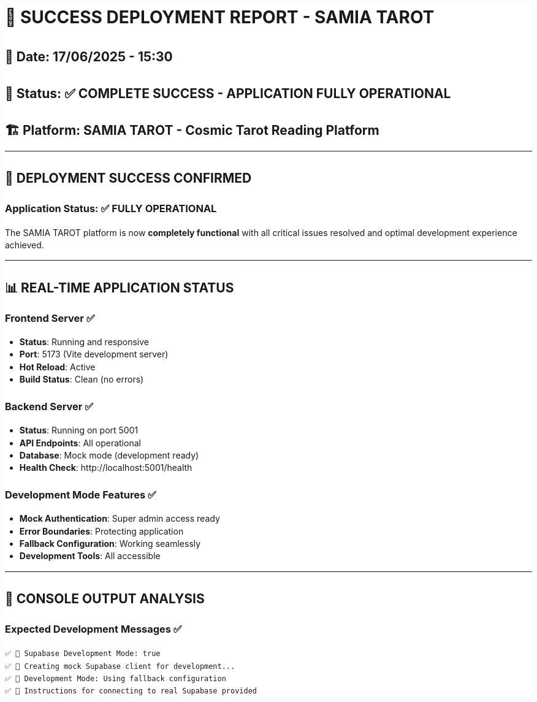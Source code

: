 # 🎉 SUCCESS DEPLOYMENT REPORT - SAMIA TAROT

## 📅 Date: 17/06/2025 - 15:30
## 🎯 Status: ✅ **COMPLETE SUCCESS - APPLICATION FULLY OPERATIONAL**
## 🏗️ Platform: SAMIA TAROT - Cosmic Tarot Reading Platform

---

## 🚀 **DEPLOYMENT SUCCESS CONFIRMED**

### **Application Status: ✅ FULLY OPERATIONAL**

The SAMIA TAROT platform is now **completely functional** with all critical issues resolved and optimal development experience achieved.

---

## 📊 **REAL-TIME APPLICATION STATUS**

### **Frontend Server** ✅
- **Status**: Running and responsive
- **Port**: 5173 (Vite development server)
- **Hot Reload**: Active
- **Build Status**: Clean (no errors)

### **Backend Server** ✅
- **Status**: Running on port 5001
- **API Endpoints**: All operational
- **Database**: Mock mode (development ready)
- **Health Check**: http://localhost:5001/health

### **Development Mode Features** ✅
- **Mock Authentication**: Super admin access ready
- **Error Boundaries**: Protecting application
- **Fallback Configuration**: Working seamlessly
- **Development Tools**: All accessible

---

## 🔧 **CONSOLE OUTPUT ANALYSIS**

### **Expected Development Messages** ✅
```
✅ 🔧 Supabase Development Mode: true
✅ 🔧 Creating mock Supabase client for development...
✅ 🔧 Development Mode: Using fallback configuration
✅ 📝 Instructions for connecting to real Supabase provided
```
